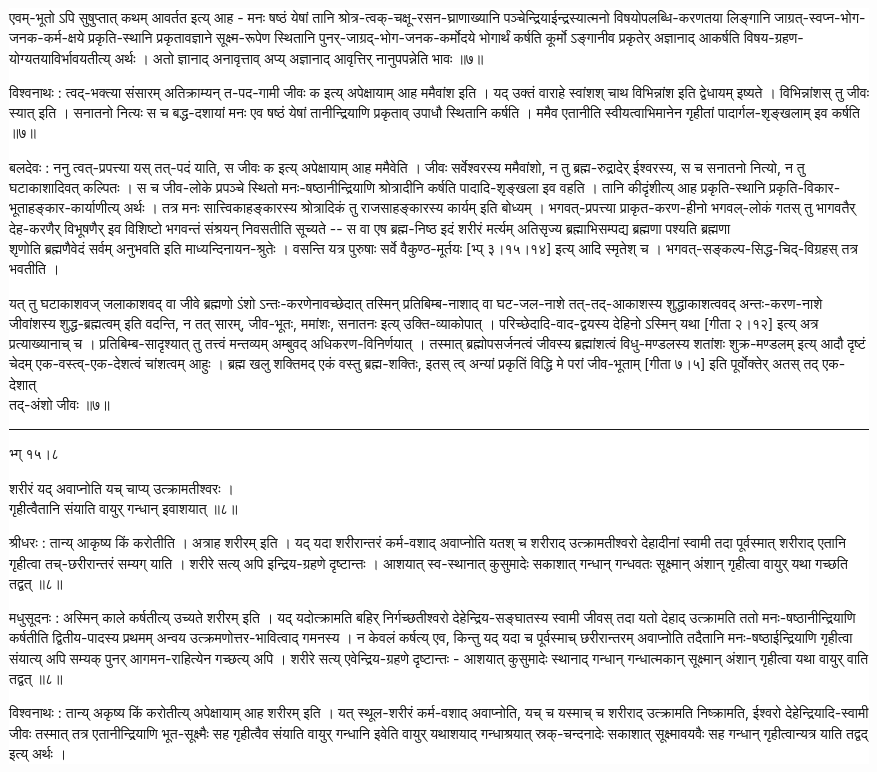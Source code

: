 एवम्-भूतो ऽपि सुषुप्तात् कथम् आवर्तत इत्य् आह - मनः षष्ठं येषां तानि श्रोत्र-त्वक्-चक्षू-रसन-घ्राणाख्यानि पञ्चेन्द्रियाईन्द्रस्यात्मनो विषयोपलब्धि-करणतया लिङ्गानि जाग्रत्-स्वप्न-भोग-जनक-कर्म-क्षये प्रकृति-स्थानि प्रकृतावज्ञाने सूक्ष्म-रूपेण स्थितानि पुनर्-जाग्रद्-भोग-जनक-कर्मोदये भोगार्थं कर्षति कूर्मो ऽङ्गानीव प्रकृतेर् अज्ञानाद् आकर्षति विषय-ग्रहण-योग्यतयाविर्भावयतीत्य् अर्थः । अतो ज्ञानाद् अनावृत्ताव् अप्य् अज्ञानाद् आवृत्तिर् नानुपपन्नेति भावः ॥७॥  
  
विश्वनाथः : त्वद्-भक्त्या संसारम् अतिक्राम्यन् त-पद-गामी जीवः क इत्य् अपेक्षायाम् आह ममैवांश इति । यद् उक्तं वाराहे स्वांशश् चाथ विभिन्नांश इति द्वेधायम् इष्यते । विभिन्नांशस् तु जीवः स्यात् इति । सनातनो नित्यः स च बद्ध-दशायां मनः एव षष्ठं येषां तानीन्द्रियाणि प्रकृताव् उपाधौ स्थितानि कर्षति । ममैव एतानीति स्वीयत्वाभिमानेन गृहीतां पादार्गल-शृङ्खलाम् इव कर्षति ॥७॥  
  
बलदेवः : ननु त्वत्-प्रपत्त्या यस् तत्-पदं याति, स जीवः क इत्य् अपेक्षायाम् आह ममैवेति । जीवः सर्वेश्वरस्य ममैवांशो, न तु ब्रह्म-रुद्रादेर् ईश्वरस्य, स च सनातनो नित्यो, न तु घटाकाशादिवत् कल्पितः । स च जीव-लोके प्रपञ्चे स्थितो मनः-षष्ठानीन्द्रियाणि श्रोत्रादीनि कर्षति पादादि-शृङ्खला इव वहति । तानि कीदृंशीत्य् आह प्रकृति-स्थानि प्रकृति-विकार-भूताहङ्कार-कार्याणीत्य् अर्थः । तत्र मनः सात्त्विकाहङ्कारस्य श्रोत्रादिकं तु राजसाहङ्कारस्य कार्यम् इति बोध्यम् । भगवत्-प्रपत्त्या प्राकृत-करण-हीनो भगवल्-लोकं गतस् तु भागवतैर् देह-करणैर् विभूषणैर् इव विशिष्टो भगवन्तं संश्रयन् निवसतीति सूच्यते -- स वा एष ब्रह्म-निष्ठ इदं शरीरं मर्त्यम् अतिसृज्य ब्रह्माभिसम्पद्य ब्रह्मणा पश्यति ब्रह्मणा  
शृणोति ब्रह्मणैवेदं सर्वम् अनुभवति इति माध्यन्दिनायन-श्रुतेः । वसन्ति यत्र पुरुषाः सर्वे वैकुण्ठ-मूर्तयः [भ्प् ३।१५।१४] इत्य् आदि स्मृतेश् च । भगवत्-सङ्कल्प-सिद्ध-चिद्-विग्रहस् तत्र भवतीति ।   
  
यत् तु घटाकाशवज् जलाकाशवद् वा जीवे ब्रह्मणो ऽंशो ऽन्तः-करणेनावच्छेदात् तस्मिन् प्रतिबिम्ब-नाशाद् वा घट-जल-नाशे तत्-तद्-आकाशस्य शुद्धाकाशत्ववद् अन्तः-करण-नाशे जीवांशस्य शुद्ध-ब्रह्मत्वम् इति वदन्ति, न तत् सारम्, जीव-भूतः, ममांशः, सनातनः इत्य् उक्ति-व्याकोपात् । परिच्छेदादि-वाद-द्वयस्य देहिनो ऽस्मिन् यथा [गीता २।१२] इत्य् अत्र प्रत्याख्यानाच् च । प्रतिबिम्ब-सादृश्यात् तु तत्त्वं मन्तव्यम् अम्बुवद् अधिकरण-विनिर्णयात् । तस्मात् ब्रह्मोपसर्जनत्वं जीवस्य ब्रह्मांशत्वं विधु-मण्डलस्य शतांशः शुक्र-मण्डलम् इत्य् आदौ दृष्टं चेदम् एक-वस्त्व्-एक-देशत्वं चांशत्वम् आहुः । ब्रह्म खलु शक्तिमद् एकं वस्तु ब्रह्म-शक्तिः, इतस् त्व् अन्यां प्रकृतिं विद्धि मे परां जीव-भूताम् [गीता ७।५] इति पूर्वोक्तेर् अतस् तद् एक-देशात्  
तद्-अंशो जीवः ॥७॥  
  
  
__________________________________________________________  
  
भ्ग् १५।८  
  
शरीरं यद् अवाप्नोति यच् चाप्य् उत्क्रामतीश्वरः ।  
गृहीत्वैतानि संयाति वायुर् गन्धान् इवाशयात् ॥८॥  
  
श्रीधरः : तान्य् आकृष्य किं करोतीति । अत्राह शरीरम् इति । यद् यदा शरीरान्तरं कर्म-वशाद् अवाप्नोति यतश् च शरीराद् उत्क्रामतीश्वरो देहादीनां स्वामी तदा पूर्वस्मात् शरीराद् एतानि गृहीत्वा तच्-छरीरान्तरं सम्यग् याति । शरीरे सत्य् अपि इन्द्रिय-ग्रहणे दृष्टान्तः । आशयात् स्व-स्थानात् कुसुमादेः सकाशात् गन्धान् गन्धवतः सूक्ष्मान् अंशान् गृहीत्वा वायुर् यथा गच्छति तद्वत् ॥८॥  
  
मधुसूदनः : अस्मिन् काले कर्षतीत्य् उच्यते शरीरम् इति । यद् यदोत्क्रामति बहिर् निर्गच्छतीश्वरो देहेन्द्रिय-सङ्घातस्य स्वामी जीवस् तदा यतो देहाद् उत्क्रामति ततो मनः-षष्ठानीन्द्रियाणि  कर्षतीति द्वितीय-पादस्य प्रथमम् अन्वय उत्क्रमणोत्तर-भावित्वाद् गमनस्य । न केवलं कर्षत्य् एव, किन्तु यद् यदा च पूर्वस्माच् छरीरान्तरम् अवाप्नोति तदैतानि मनः-षष्ठाईन्द्रियाणि गृहीत्वा संयात्य् अपि सम्यक् पुनर् आगमन-राहित्येन गच्छत्य् अपि । शरीरे सत्य् एवेन्द्रिय-ग्रहणे दृष्टान्तः - आशयात् कुसुमादेः स्थानाद् गन्धान् गन्धात्मकान् सूक्ष्मान् अंशान् गृहीत्वा यथा वायुर् वाति तद्वत् ॥८॥  
  
विश्वनाथः : तान्य् अकृष्य किं करोतीत्य् अपेक्षायाम् आह शरीरम् इति । यत् स्थूल-शरीरं कर्म-वशाद् अवाप्नोति, यच् च यस्माच् च शरीराद् उत्क्रामति निष्क्रामति, ईश्वरो देहेन्द्रियादि-स्वामी जीवः तस्मात् तत्र एतानीन्द्रियाणि भूत-सूक्ष्मैः सह गृहीत्वैव संयाति वायुर् गन्धानि इवेति वायुर् यथाशयाद् गन्धाश्रयात् स्रक्-चन्दनादेः सकाशात् सूक्ष्मावयवैः सह गन्धान् गृहीत्वान्यत्र याति तद्वद् इत्य् अर्थः ।  
  